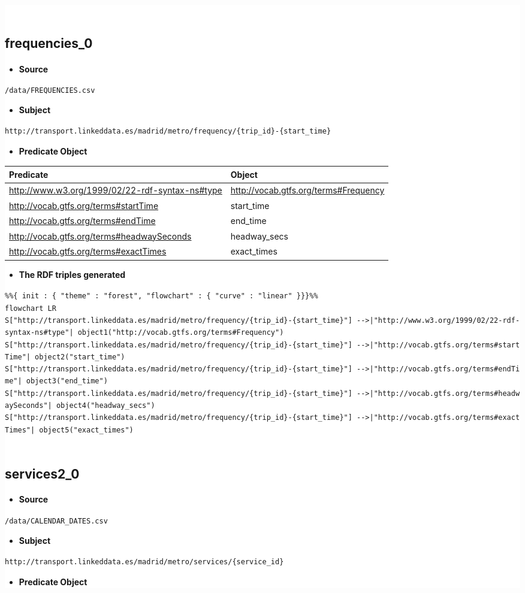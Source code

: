 ```mermaid
    
``` 
## frequencies_0
- **Source**

```bash
/data/FREQUENCIES.csv

``` 
- **Subject**
```bash
http://transport.linkeddata.es/madrid/metro/frequency/{trip_id}-{start_time}

``` 
- **Predicate Object**

| Predicate | Object |
|:----------|:-------|
| http://www.w3.org/1999/02/22-rdf-syntax-ns#type | http://vocab.gtfs.org/terms#Frequency |
| http://vocab.gtfs.org/terms#startTime | start_time |
| http://vocab.gtfs.org/terms#endTime | end_time |
| http://vocab.gtfs.org/terms#headwaySeconds | headway_secs |
| http://vocab.gtfs.org/terms#exactTimes | exact_times |
- **The RDF triples generated**
```mermaid
%%{ init : { "theme" : "forest", "flowchart" : { "curve" : "linear" }}}%%
flowchart LR
S["http://transport.linkeddata.es/madrid/metro/frequency/{trip_id}-{start_time}"] -->|"http://www.w3.org/1999/02/22-rdf-syntax-ns#type"| object1("http://vocab.gtfs.org/terms#Frequency")
S["http://transport.linkeddata.es/madrid/metro/frequency/{trip_id}-{start_time}"] -->|"http://vocab.gtfs.org/terms#startTime"| object2("start_time")
S["http://transport.linkeddata.es/madrid/metro/frequency/{trip_id}-{start_time}"] -->|"http://vocab.gtfs.org/terms#endTime"| object3("end_time")
S["http://transport.linkeddata.es/madrid/metro/frequency/{trip_id}-{start_time}"] -->|"http://vocab.gtfs.org/terms#headwaySeconds"| object4("headway_secs")
S["http://transport.linkeddata.es/madrid/metro/frequency/{trip_id}-{start_time}"] -->|"http://vocab.gtfs.org/terms#exactTimes"| object5("exact_times")
    
``` 
## services2_0
- **Source**

```bash
/data/CALENDAR_DATES.csv

``` 
- **Subject**
```bash
http://transport.linkeddata.es/madrid/metro/services/{service_id}

``` 
- **Predicate Object**
